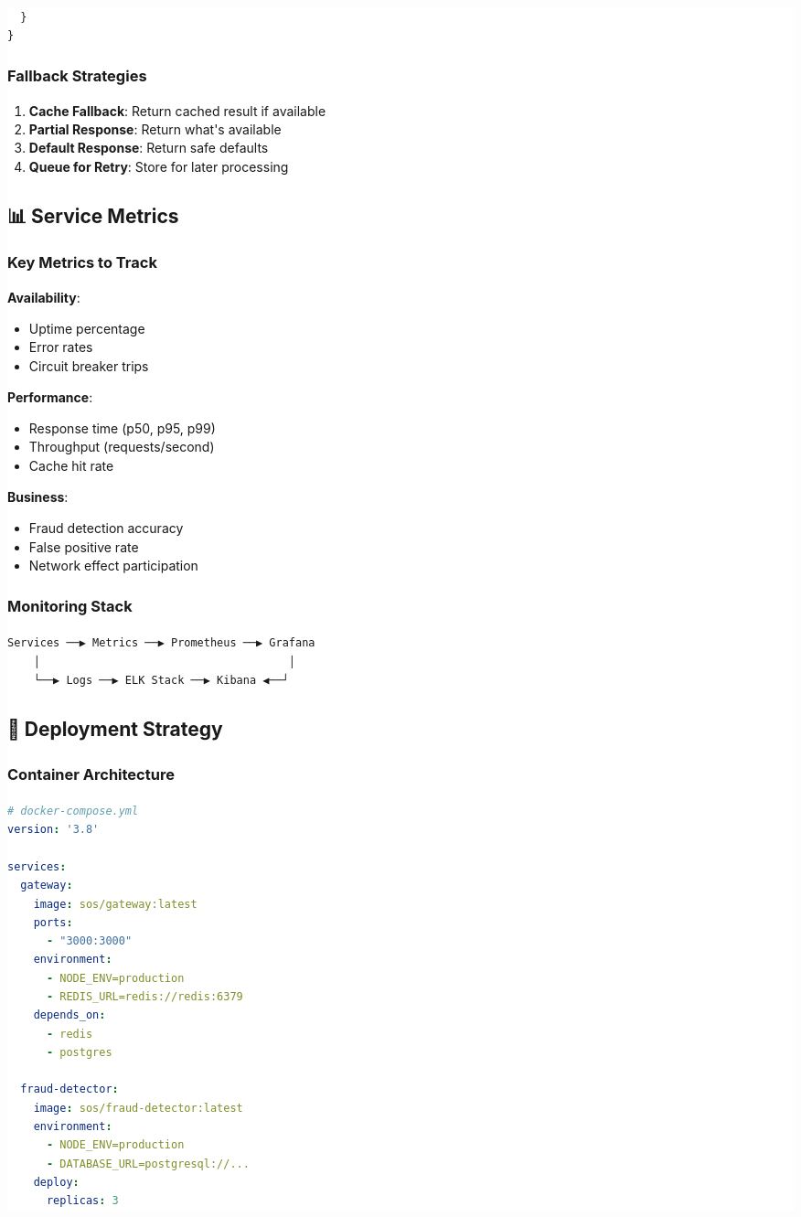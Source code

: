 ```javascript
  }
}
```

### Fallback Strategies

1. **Cache Fallback**: Return cached result if available
2. **Partial Response**: Return what's available
3. **Default Response**: Return safe defaults
4. **Queue for Retry**: Store for later processing

## 📊 Service Metrics

### Key Metrics to Track

**Availability**:
- Uptime percentage
- Error rates
- Circuit breaker trips

**Performance**:
- Response time (p50, p95, p99)
- Throughput (requests/second)
- Cache hit rate

**Business**:
- Fraud detection accuracy
- False positive rate
- Network effect participation

### Monitoring Stack
```
Services ──▶ Metrics ──▶ Prometheus ──▶ Grafana
    │                                      │
    └──▶ Logs ──▶ ELK Stack ──▶ Kibana ◀──┘
```

## 🚀 Deployment Strategy

### Container Architecture
```yaml
# docker-compose.yml
version: '3.8'

services:
  gateway:
    image: sos/gateway:latest
    ports:
      - "3000:3000"
    environment:
      - NODE_ENV=production
      - REDIS_URL=redis://redis:6379
    depends_on:
      - redis
      - postgres

  fraud-detector:
    image: sos/fraud-detector:latest
    environment:
      - NODE_ENV=production
      - DATABASE_URL=postgresql://...
    deploy:
      replicas: 3
```